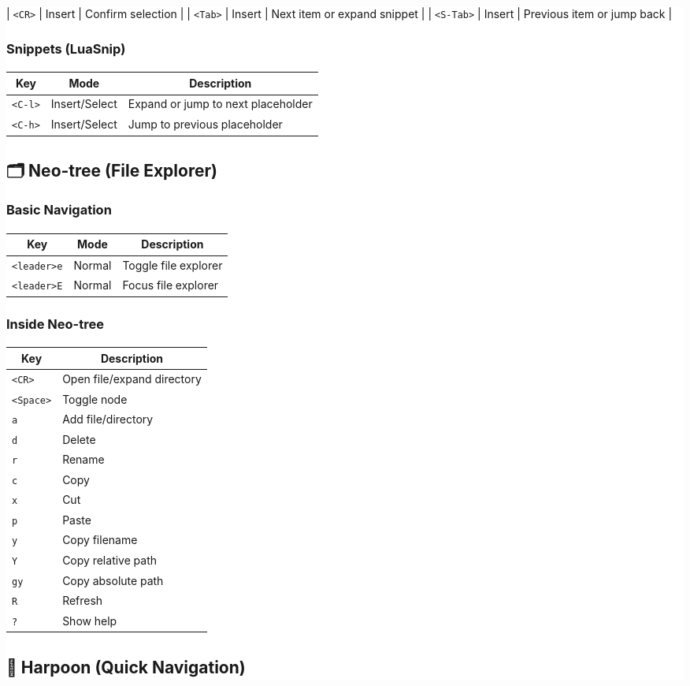 | `<CR>` | Insert | Confirm selection |
| `<Tab>` | Insert | Next item or expand snippet |
| `<S-Tab>` | Insert | Previous item or jump back |

### Snippets (LuaSnip)
| Key | Mode | Description |
|-----|------|-------------|
| `<C-l>` | Insert/Select | Expand or jump to next placeholder |
| `<C-h>` | Insert/Select | Jump to previous placeholder |

## 🗂️ Neo-tree (File Explorer)

### Basic Navigation
| Key | Mode | Description |
|-----|------|-------------|
| `<leader>e` | Normal | Toggle file explorer |
| `<leader>E` | Normal | Focus file explorer |

### Inside Neo-tree
| Key | Description |
|-----|-------------|
| `<CR>` | Open file/expand directory |
| `<Space>` | Toggle node |
| `a` | Add file/directory |
| `d` | Delete |
| `r` | Rename |
| `c` | Copy |
| `x` | Cut |
| `p` | Paste |
| `y` | Copy filename |
| `Y` | Copy relative path |
| `gy` | Copy absolute path |
| `R` | Refresh |
| `?` | Show help |

## 🎪 Harpoon (Quick Navigation)
